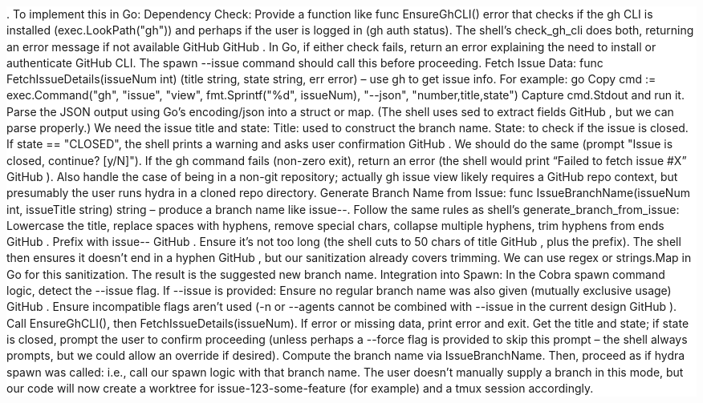 . To implement this in Go:
Dependency Check: Provide a function like func EnsureGhCLI() error that checks if the gh CLI is installed (exec.LookPath("gh")) and perhaps if the user is logged in (gh auth status). The shell’s check_gh_cli does both, returning an error message if not available
GitHub
GitHub
. In Go, if either check fails, return an error explaining the need to install or authenticate GitHub CLI. The spawn --issue command should call this before proceeding.
Fetch Issue Data: func FetchIssueDetails(issueNum int) (title string, state string, err error) – use gh to get issue info. For example:
go
Copy
cmd := exec.Command("gh", "issue", "view", fmt.Sprintf("%d", issueNum), "--json", "number,title,state")
Capture cmd.Stdout and run it. Parse the JSON output using Go’s encoding/json into a struct or map. (The shell uses sed to extract fields
GitHub
, but we can parse properly.) We need the issue title and state:
Title: used to construct the branch name.
State: to check if the issue is closed. If state == "CLOSED", the shell prints a warning and asks user confirmation
GitHub
. We should do the same (prompt "Issue is closed, continue? [y/N]").
If the gh command fails (non-zero exit), return an error (the shell would print “Failed to fetch issue #X”
GitHub
). Also handle the case of being in a non-git repository; actually gh issue view likely requires a GitHub repo context, but presumably the user runs hydra in a cloned repo directory.
Generate Branch Name from Issue: func IssueBranchName(issueNum int, issueTitle string) string – produce a branch name like issue-<number>-<sanitized-title>. Follow the same rules as shell’s generate_branch_from_issue:
Lowercase the title, replace spaces with hyphens, remove special chars, collapse multiple hyphens, trim hyphens from ends
GitHub
.
Prefix with issue-<num>-
GitHub
.
Ensure it’s not too long (the shell cuts to 50 chars of title
GitHub
, plus the prefix).
The shell then ensures it doesn’t end in a hyphen
GitHub
, but our sanitization already covers trimming.
We can use regex or strings.Map in Go for this sanitization. The result is the suggested new branch name.
Integration into Spawn: In the Cobra spawn command logic, detect the --issue flag. If --issue is provided:
Ensure no regular branch name was also given (mutually exclusive usage)
GitHub
.
Ensure incompatible flags aren’t used (-n or --agents cannot be combined with --issue in the current design
GitHub
).
Call EnsureGhCLI(), then FetchIssueDetails(issueNum). If error or missing data, print error and exit.
Get the title and state; if state is closed, prompt the user to confirm proceeding (unless perhaps a --force flag is provided to skip this prompt – the shell always prompts, but we could allow an override if desired).
Compute the branch name via IssueBranchName.
Then, proceed as if hydra spawn <branchName> was called: i.e., call our spawn logic with that branch name. The user doesn’t manually supply a branch in this mode, but our code will now create a worktree for issue-123-some-feature (for example) and a tmux session accordingly.